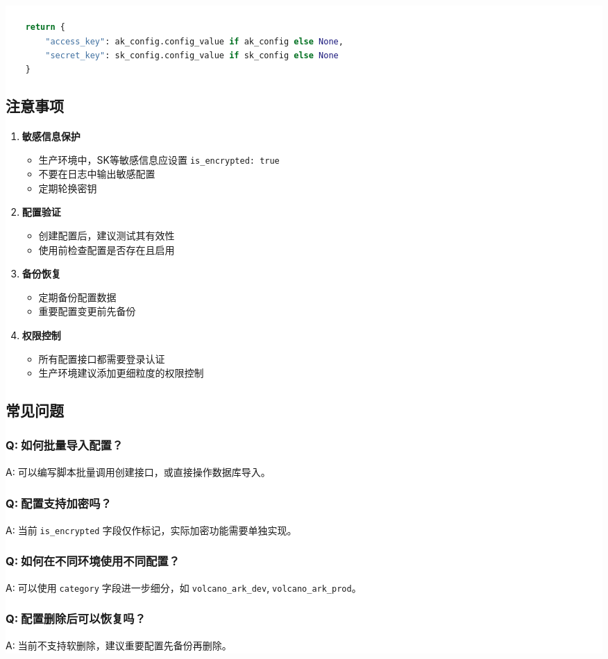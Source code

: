 ```python
    
    return {
        "access_key": ak_config.config_value if ak_config else None,
        "secret_key": sk_config.config_value if sk_config else None
    }
```

## 注意事项

1. **敏感信息保护**
   - 生产环境中，SK等敏感信息应设置 `is_encrypted: true`
   - 不要在日志中输出敏感配置
   - 定期轮换密钥

2. **配置验证**
   - 创建配置后，建议测试其有效性
   - 使用前检查配置是否存在且启用

3. **备份恢复**
   - 定期备份配置数据
   - 重要配置变更前先备份

4. **权限控制**
   - 所有配置接口都需要登录认证
   - 生产环境建议添加更细粒度的权限控制

## 常见问题

### Q: 如何批量导入配置？

A: 可以编写脚本批量调用创建接口，或直接操作数据库导入。

### Q: 配置支持加密吗？

A: 当前 `is_encrypted` 字段仅作标记，实际加密功能需要单独实现。

### Q: 如何在不同环境使用不同配置？

A: 可以使用 `category` 字段进一步细分，如 `volcano_ark_dev`, `volcano_ark_prod`。

### Q: 配置删除后可以恢复吗？

A: 当前不支持软删除，建议重要配置先备份再删除。

